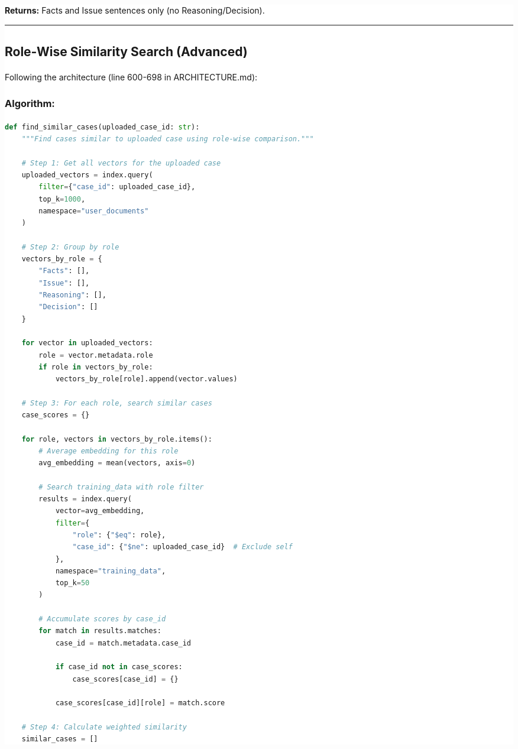 **Returns:** Facts and Issue sentences only (no Reasoning/Decision).

---

## Role-Wise Similarity Search (Advanced)

Following the architecture (line 600-698 in ARCHITECTURE.md):

### Algorithm:

```python
def find_similar_cases(uploaded_case_id: str):
    """Find cases similar to uploaded case using role-wise comparison."""

    # Step 1: Get all vectors for the uploaded case
    uploaded_vectors = index.query(
        filter={"case_id": uploaded_case_id},
        top_k=1000,
        namespace="user_documents"
    )

    # Step 2: Group by role
    vectors_by_role = {
        "Facts": [],
        "Issue": [],
        "Reasoning": [],
        "Decision": []
    }

    for vector in uploaded_vectors:
        role = vector.metadata.role
        if role in vectors_by_role:
            vectors_by_role[role].append(vector.values)

    # Step 3: For each role, search similar cases
    case_scores = {}

    for role, vectors in vectors_by_role.items():
        # Average embedding for this role
        avg_embedding = mean(vectors, axis=0)

        # Search training_data with role filter
        results = index.query(
            vector=avg_embedding,
            filter={
                "role": {"$eq": role},
                "case_id": {"$ne": uploaded_case_id}  # Exclude self
            },
            namespace="training_data",
            top_k=50
        )

        # Accumulate scores by case_id
        for match in results.matches:
            case_id = match.metadata.case_id

            if case_id not in case_scores:
                case_scores[case_id] = {}

            case_scores[case_id][role] = match.score

    # Step 4: Calculate weighted similarity
    similar_cases = []

```